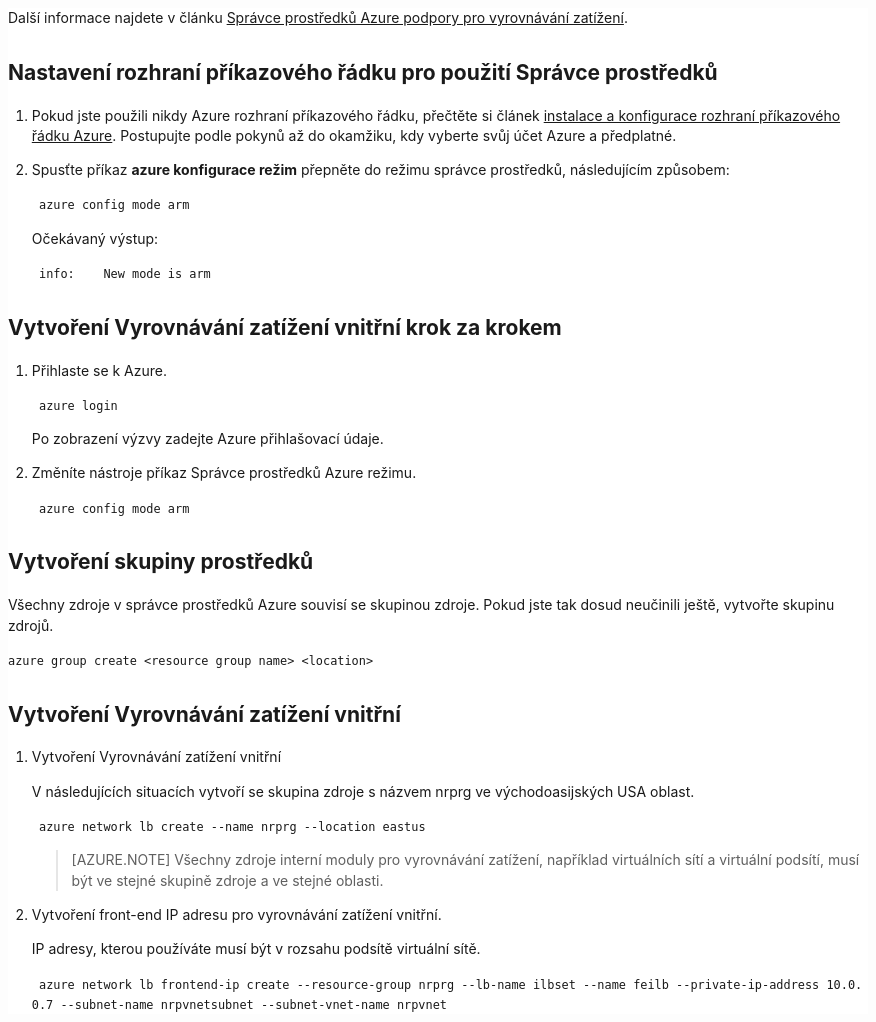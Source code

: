 Další informace najdete v článku [Správce prostředků Azure podpory pro vyrovnávání zatížení](load-balancer-arm.md).

## <a name="set-up-cli-to-use-resource-manager"></a>Nastavení rozhraní příkazového řádku pro použití Správce prostředků

1. Pokud jste použili nikdy Azure rozhraní příkazového řádku, přečtěte si článek [instalace a konfigurace rozhraní příkazového řádku Azure](../../articles/xplat-cli-install.md). Postupujte podle pokynů až do okamžiku, kdy vyberte svůj účet Azure a předplatné.

2. Spusťte příkaz **azure konfigurace režim** přepněte do režimu správce prostředků, následujícím způsobem:

        azure config mode arm

    Očekávaný výstup:

        info:    New mode is arm

## <a name="create-an-internal-load-balancer-step-by-step"></a>Vytvoření Vyrovnávání zatížení vnitřní krok za krokem

1. Přihlaste se k Azure.

        azure login

    Po zobrazení výzvy zadejte Azure přihlašovací údaje.

2. Změníte nástroje příkaz Správce prostředků Azure režimu.

        azure config mode arm

## <a name="create-a-resource-group"></a>Vytvoření skupiny prostředků

Všechny zdroje v správce prostředků Azure souvisí se skupinou zdroje. Pokud jste tak dosud neučinili ještě, vytvořte skupinu zdrojů.

    azure group create <resource group name> <location>

## <a name="create-an-internal-load-balancer-set"></a>Vytvoření Vyrovnávání zatížení vnitřní

1. Vytvoření Vyrovnávání zatížení vnitřní

    V následujících situacích vytvoří se skupina zdroje s názvem nrprg ve východoasijských USA oblast.

        azure network lb create --name nrprg --location eastus

    >[AZURE.NOTE] Všechny zdroje interní moduly pro vyrovnávání zatížení, například virtuálních sítí a virtuální podsítí, musí být ve stejné skupině zdroje a ve stejné oblasti.

2. Vytvoření front-end IP adresu pro vyrovnávání zatížení vnitřní.

    IP adresy, kterou používáte musí být v rozsahu podsítě virtuální sítě.

        azure network lb frontend-ip create --resource-group nrprg --lb-name ilbset --name feilb --private-ip-address 10.0.0.7 --subnet-name nrpvnetsubnet --subnet-vnet-name nrpvnet
